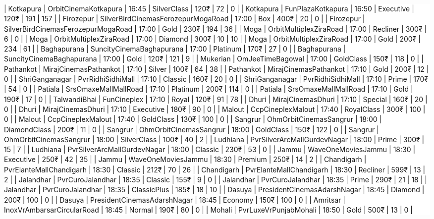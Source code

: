 | Kotkapura      | OrbitCinemaKotkapura                  | 16:45 | SilverClass      |  120₹ |       72 |      0 |
| Kotkapura      | FunPlazaKotkapura                     | 16:50 | Executive        |  120₹ |      191 |    157 |
| Firozepur      | SilverBirdCinemasFerozepurMogaRoad    | 17:00 | Box              |  400₹ |       20 |      0 |
| Firozepur      | SilverBirdCinemasFerozepurMogaRoad    | 17:00 | Gold             |  230₹ |      194 |     36 |
| Moga           | OrbitMultiplexZiraRoad                | 17:00 | Recliner         |  300₹ |        6 |      0 |
| Moga           | OrbitMultiplexZiraRoad                | 17:00 | Diamond          |  300₹ |       10 |     10 |
| Moga           | OrbitMultiplexZiraRoad                | 17:00 | Gold             |  200₹ |      234 |     61 |
| Baghapurana    | SuncityCinemaBaghapurana              | 17:00 | Platinum         |  170₹ |       27 |      0 |
| Baghapurana    | SuncityCinemaBaghapurana              | 17:00 | Gold             |  120₹ |      121 |      9 |
| Mukerian       | OmJeeTimeBagowal                      | 17:00 | GoldClass        |  150₹ |      118 |      0 |
| Pathankot      | MirajCinemasPathankot                 | 17:10 | Silver           |  100₹ |       64 |     38 |
| Pathankot      | MirajCinemasPathankot                 | 17:10 | Gold             |  200₹ |       12 |      0 |
| ShriGanganagar | PvrRidhiSidhiMall                     | 17:10 | Classic          |  160₹ |       20 |      0 |
| ShriGanganagar | PvrRidhiSidhiMall                     | 17:10 | Prime            |  170₹ |       54 |      0 |
| Patiala        | SrsOmaxeMallMallRoad                  | 17:10 | Platinum         |  200₹ |      114 |      0 |
| Patiala        | SrsOmaxeMallMallRoad                  | 17:10 | Gold             |  190₹ |       17 |      0 |
| TalwandiBhai   | FunCineplex                           | 17:10 | Royal            |  120₹ |       91 |     78 |
| Dhuri          | MirajCinemasDhuri                     | 17:10 | Special          |  160₹ |       20 |      0 |
| Dhuri          | MirajCinemasDhuri                     | 17:10 | Executive        |  180₹ |       90 |      0 |
| Malout         | CcpCineplexMalout                     | 17:40 | RoyalClass       |  300₹ |      100 |      0 |
| Malout         | CcpCineplexMalout                     | 17:40 | GoldClass        |  130₹ |      100 |      0 |
| Sangrur        | OhmOrbitCinemasSangrur                | 18:00 | DiamondClass     |  200₹ |       11 |      0 |
| Sangrur        | OhmOrbitCinemasSangrur                | 18:00 | GoldClass        |  150₹ |      122 |      0 |
| Sangrur        | OhmOrbitCinemasSangrur                | 18:00 | SilverClass      |  100₹ |       40 |      2 |
| Ludhiana       | PvrSilverArcMallGurdevNagar           | 18:00 | Prime            |  300₹ |       15 |      7 |
| Ludhiana       | PvrSilverArcMallGurdevNagar           | 18:00 | Classic          |  230₹ |       53 |      0 |
| Jammu          | WaveOneMoviesJammu                    | 18:30 | Executive        |  250₹ |       42 |     35 |
| Jammu          | WaveOneMoviesJammu                    | 18:30 | Premium          |  250₹ |       14 |      2 |
| Chandigarh     | PvrElanteMallChandigarh               | 18:30 | Classic          |  212₹ |       70 |     26 |
| Chandigarh     | PvrElanteMallChandigarh               | 18:30 | Recliner         |  599₹ |       13 |      2 |
| Jalandhar      | PvrCuroJalandhar                      | 18:35 | Classic          |  155₹ |        9 |      0 |
| Jalandhar      | PvrCuroJalandhar                      | 18:35 | Prime            |  290₹ |       21 |     18 |
| Jalandhar      | PvrCuroJalandhar                      | 18:35 | ClassicPlus      |  185₹ |       18 |     10 |
| Dasuya         | PresidentCinemasAdarshNagar           | 18:45 | Diamond          |  200₹ |      100 |      0 |
| Dasuya         | PresidentCinemasAdarshNagar           | 18:45 | Economy          |  150₹ |      100 |      0 |
| Amritsar       | InoxVrAmbarsarCircularRoad            | 18:45 | Normal           |  190₹ |       80 |      0 |
| Mohali         | PvrLuxeVrPunjabMohali                 | 18:50 | Gold             |  500₹ |       13 |      0 |